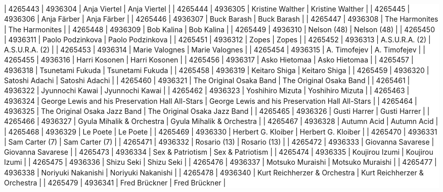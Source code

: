 | 4265443 | 4936304 | Anja Viertel | Anja Viertel |
| 4265444 | 4936305 | Kristine Walther | Kristine Walther |
| 4265445 | 4936306 | Anja Färber | Anja Färber |
| 4265446 | 4936307 | Buck Barash | Buck Barash |
| 4265447 | 4936308 | The Harmonites | The Harmonites |
| 4265448 | 4936309 | Bob Kalina | Bob Kalina |
| 4265449 | 4936310 | Nelson (48) | Nelson (48) |
| 4265450 | 4936311 | Paolo Podzinkova | Paolo Podzinkova |
| 4265451 | 4936312 | Zopes | Zopes |
| 4265452 | 4936313 | A.S.U.R.A. (2) | A.S.U.R.A. (2) |
| 4265453 | 4936314 | Marie Valognes | Marie Valognes |
| 4265454 | 4936315 | A. Timofejev | A. Timofejev |
| 4265455 | 4936316 | Harri Kosonen | Harri Kosonen |
| 4265456 | 4936317 | Asko Hietomaa | Asko Hietomaa |
| 4265457 | 4936318 | Tsunetami Fukuda | Tsunetami Fukuda |
| 4265458 | 4936319 | Keitaro Shiga | Keitaro Shiga |
| 4265459 | 4936320 | Satoshi Adachi | Satoshi Adachi |
| 4265460 | 4936321 | The Original Osaka Band | The Original Osaka Band |
| 4265461 | 4936322 | Jyunnochi Kawai | Jyunnochi Kawai |
| 4265462 | 4936323 | Yoshihiro Mizuta | Yoshihiro Mizuta |
| 4265463 | 4936324 | George Lewis and his Preservation Hall All-Stars | George Lewis and his Preservation Hall All-Stars |
| 4265464 | 4936325 | The Original Osaka Jazz Band | The Original Osaka Jazz Band |
| 4265465 | 4936326 | Gusti Harrer | Gusti Harrer |
| 4265466 | 4936327 | Gyula Mihalik & Orchestra | Gyula Mihalik & Orchestra |
| 4265467 | 4936328 | Autumn Acid | Autumn Acid |
| 4265468 | 4936329 | Le Poete | Le Poete |
| 4265469 | 4936330 | Herbert G. Kloiber | Herbert G. Kloiber |
| 4265470 | 4936331 | Sam Carter (7) | Sam Carter (7) |
| 4265471 | 4936332 | Rosario (13) | Rosario (13) |
| 4265472 | 4936333 | Giovanna Savarese | Giovanna Savarese |
| 4265473 | 4936334 | Sex & Patriotism | Sex & Patriotism |
| 4265474 | 4936335 | Koujirou Izumi | Koujirou Izumi |
| 4265475 | 4936336 | Shizu Seki | Shizu Seki |
| 4265476 | 4936337 | Motsuko Muraishi | Motsuko Muraishi |
| 4265477 | 4936338 | Noriyuki Nakanishi | Noriyuki Nakanishi |
| 4265478 | 4936340 | Kurt Reichherzer & Orchestra | Kurt Reichherzer & Orchestra |
| 4265479 | 4936341 | Fred Brückner | Fred Brückner |